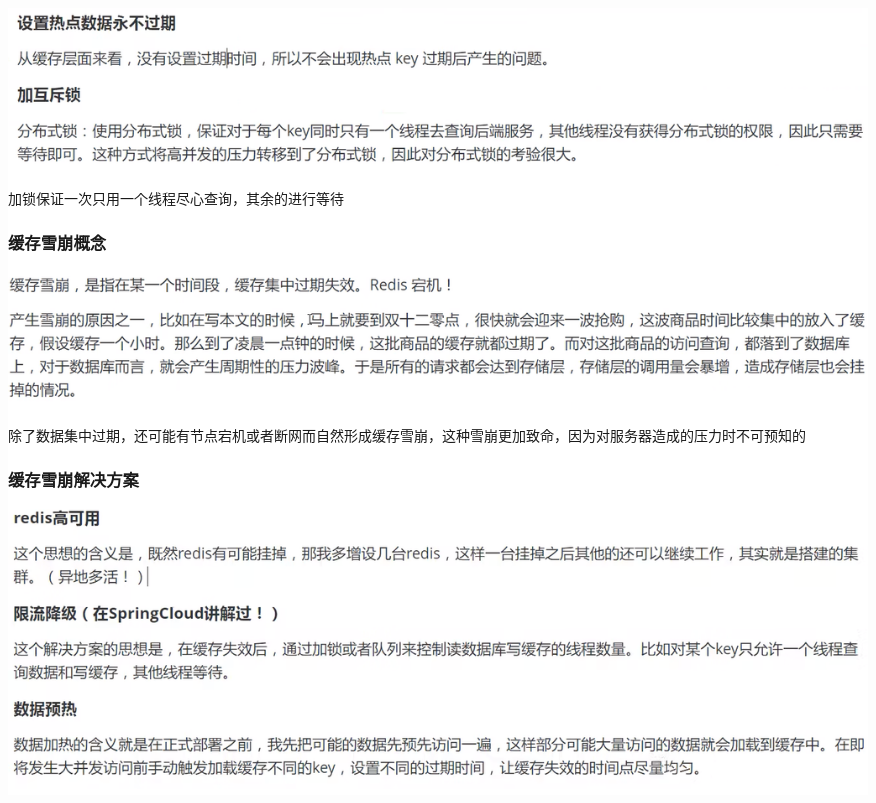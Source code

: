 ![image-20221026213459070](images/image-20221026213459070.png)

加锁保证一次只用一个线程尽心查询，其余的进行等待





### 缓存雪崩概念

![image-20221026213701246](images/image-20221026213701246.png)

除了数据集中过期，还可能有节点宕机或者断网而自然形成缓存雪崩，这种雪崩更加致命，因为对服务器造成的压力时不可预知的





### 缓存雪崩解决方案



![image-20221026214048480](images/image-20221026214048480.png)